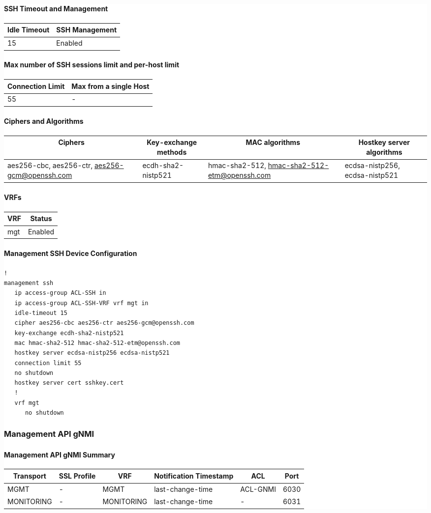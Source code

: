 #### SSH Timeout and Management

| Idle Timeout | SSH Management |
| ------------ | -------------- |
| 15 | Enabled |

#### Max number of SSH sessions limit and per-host limit

| Connection Limit | Max from a single Host |
| ---------------- | ---------------------- |
| 55 | - |

#### Ciphers and Algorithms

| Ciphers | Key-exchange methods | MAC algorithms | Hostkey server algorithms |
|---------|----------------------|----------------|---------------------------|
| aes256-cbc, aes256-ctr, aes256-gcm@openssh.com | ecdh-sha2-nistp521 | hmac-sha2-512, hmac-sha2-512-etm@openssh.com | ecdsa-nistp256, ecdsa-nistp521 |

#### VRFs

| VRF | Status |
| --- | ------ |
| mgt | Enabled |

#### Management SSH Device Configuration

```eos
!
management ssh
   ip access-group ACL-SSH in
   ip access-group ACL-SSH-VRF vrf mgt in
   idle-timeout 15
   cipher aes256-cbc aes256-ctr aes256-gcm@openssh.com
   key-exchange ecdh-sha2-nistp521
   mac hmac-sha2-512 hmac-sha2-512-etm@openssh.com
   hostkey server ecdsa-nistp256 ecdsa-nistp521
   connection limit 55
   no shutdown
   hostkey server cert sshkey.cert
   !
   vrf mgt
      no shutdown
```

### Management API gNMI

#### Management API gNMI Summary

| Transport | SSL Profile | VRF | Notification Timestamp | ACL | Port |
| --------- | ----------- | --- | ---------------------- | --- | ---- |
| MGMT | - | MGMT | last-change-time | ACL-GNMI | 6030 |
| MONITORING | - | MONITORING | last-change-time | - | 6031 |
